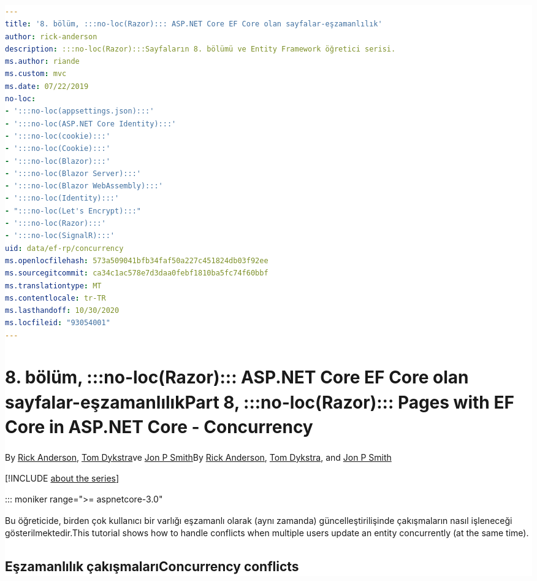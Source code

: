 ```yaml
---
title: '8. bölüm, :::no-loc(Razor)::: ASP.NET Core EF Core olan sayfalar-eşzamanlılık'
author: rick-anderson
description: :::no-loc(Razor):::Sayfaların 8. bölümü ve Entity Framework öğretici serisi.
ms.author: riande
ms.custom: mvc
ms.date: 07/22/2019
no-loc:
- ':::no-loc(appsettings.json):::'
- ':::no-loc(ASP.NET Core Identity):::'
- ':::no-loc(cookie):::'
- ':::no-loc(Cookie):::'
- ':::no-loc(Blazor):::'
- ':::no-loc(Blazor Server):::'
- ':::no-loc(Blazor WebAssembly):::'
- ':::no-loc(Identity):::'
- ":::no-loc(Let's Encrypt):::"
- ':::no-loc(Razor):::'
- ':::no-loc(SignalR):::'
uid: data/ef-rp/concurrency
ms.openlocfilehash: 573a509041bfb34faf50a227c451824db03f92ee
ms.sourcegitcommit: ca34c1ac578e7d3daa0febf1810ba5fc74f60bbf
ms.translationtype: MT
ms.contentlocale: tr-TR
ms.lasthandoff: 10/30/2020
ms.locfileid: "93054001"
---
```

# <a name="part-8-no-locrazor-pages-with-ef-core-in-aspnet-core---concurrency"></a><span data-ttu-id="9da17-103">8. bölüm, :::no-loc(Razor)::: ASP.NET Core EF Core olan sayfalar-eşzamanlılık</span><span class="sxs-lookup"><span data-stu-id="9da17-103">Part 8, :::no-loc(Razor)::: Pages with EF Core in ASP.NET Core - Concurrency</span></span>

<span data-ttu-id="9da17-104">By [Rick Anderson](https://twitter.com/RickAndMSFT), [Tom Dykstra](https://github.com/tdykstra)ve [Jon P Smith](https://twitter.com/thereformedprog)</span><span class="sxs-lookup"><span data-stu-id="9da17-104">By [Rick Anderson](https://twitter.com/RickAndMSFT), [Tom Dykstra](https://github.com/tdykstra), and [Jon P Smith](https://twitter.com/thereformedprog)</span></span>

[!INCLUDE [about the series](../../includes/RP-EF/intro.md)]

::: moniker range=">= aspnetcore-3.0"

<span data-ttu-id="9da17-105">Bu öğreticide, birden çok kullanıcı bir varlığı eşzamanlı olarak (aynı zamanda) güncelleştirilişinde çakışmaların nasıl işleneceği gösterilmektedir.</span><span class="sxs-lookup"><span data-stu-id="9da17-105">This tutorial shows how to handle conflicts when multiple users update an entity concurrently (at the same time).</span></span>

## <a name="concurrency-conflicts"></a><span data-ttu-id="9da17-106">Eşzamanlılık çakışmaları</span><span class="sxs-lookup"><span data-stu-id="9da17-106">Concurrency conflicts</span></span>
